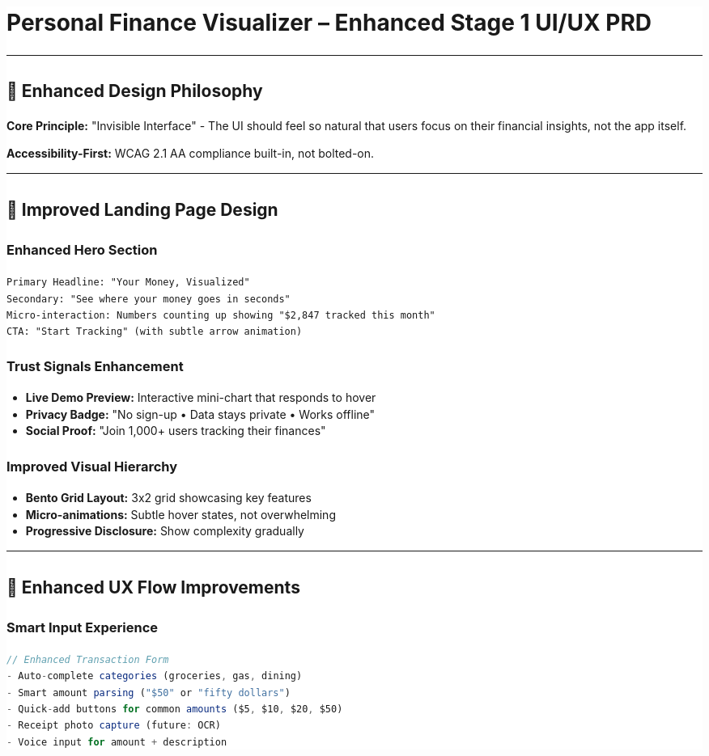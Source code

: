 # **Personal Finance Visualizer – Enhanced Stage 1 UI/UX PRD**

---

## 🎯 **Enhanced Design Philosophy**

**Core Principle:** "Invisible Interface" - The UI should feel so natural that users focus on their financial insights, not the app itself.

**Accessibility-First:** WCAG 2.1 AA compliance built-in, not bolted-on.

---

## 🚀 **Improved Landing Page Design**

### **Enhanced Hero Section**

```
Primary Headline: "Your Money, Visualized"
Secondary: "See where your money goes in seconds"
Micro-interaction: Numbers counting up showing "$2,847 tracked this month"
CTA: "Start Tracking" (with subtle arrow animation)
```

### **Trust Signals Enhancement**

- **Live Demo Preview:** Interactive mini-chart that responds to hover
- **Privacy Badge:** "No sign-up • Data stays private • Works offline"
- **Social Proof:** "Join 1,000+ users tracking their finances"

### **Improved Visual Hierarchy**

- **Bento Grid Layout:** 3x2 grid showcasing key features
- **Micro-animations:** Subtle hover states, not overwhelming
- **Progressive Disclosure:** Show complexity gradually

---

## 📱 **Enhanced UX Flow Improvements**

### **Smart Input Experience**

```javascript
// Enhanced Transaction Form
- Auto-complete categories (groceries, gas, dining)
- Smart amount parsing ("$50" or "fifty dollars")
- Quick-add buttons for common amounts ($5, $10, $20, $50)
- Receipt photo capture (future: OCR)
- Voice input for amount + description
```
